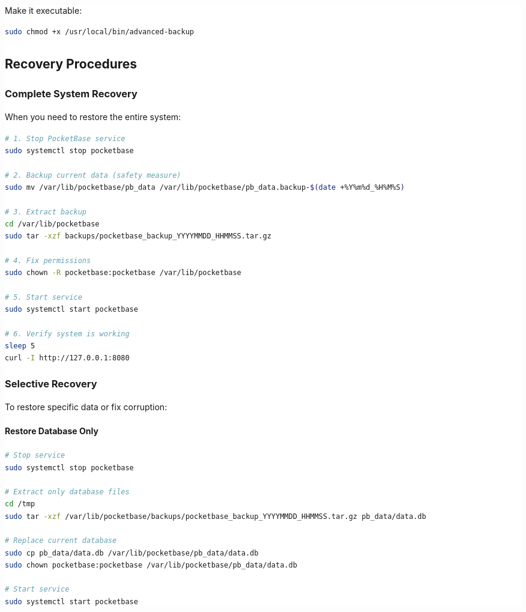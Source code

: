 Make it executable:
```bash
sudo chmod +x /usr/local/bin/advanced-backup
```

## Recovery Procedures

### Complete System Recovery

When you need to restore the entire system:

```bash
# 1. Stop PocketBase service
sudo systemctl stop pocketbase

# 2. Backup current data (safety measure)
sudo mv /var/lib/pocketbase/pb_data /var/lib/pocketbase/pb_data.backup-$(date +%Y%m%d_%H%M%S)

# 3. Extract backup
cd /var/lib/pocketbase
sudo tar -xzf backups/pocketbase_backup_YYYYMMDD_HHMMSS.tar.gz

# 4. Fix permissions
sudo chown -R pocketbase:pocketbase /var/lib/pocketbase

# 5. Start service
sudo systemctl start pocketbase

# 6. Verify system is working
sleep 5
curl -I http://127.0.0.1:8080
```

### Selective Recovery

To restore specific data or fix corruption:

#### Restore Database Only

```bash
# Stop service
sudo systemctl stop pocketbase

# Extract only database files
cd /tmp
sudo tar -xzf /var/lib/pocketbase/backups/pocketbase_backup_YYYYMMDD_HHMMSS.tar.gz pb_data/data.db

# Replace current database
sudo cp pb_data/data.db /var/lib/pocketbase/pb_data/data.db
sudo chown pocketbase:pocketbase /var/lib/pocketbase/pb_data/data.db

# Start service
sudo systemctl start pocketbase
```
